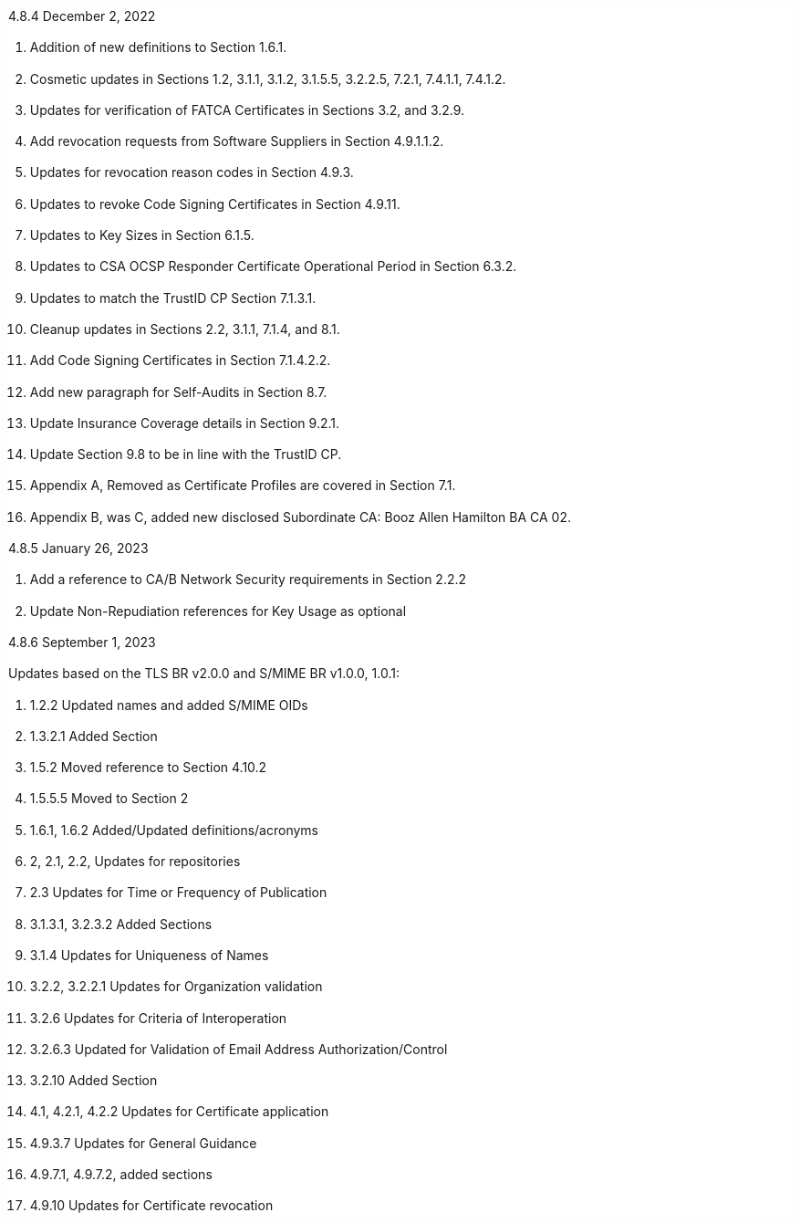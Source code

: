<td>4.8.4</td>
<td>December 2, 2022</td>
<td><ol type="1">
<li><p>Addition of new definitions to Section 1.6.1.</p></li>
<li><p>Cosmetic updates in Sections 1.2, 3.1.1, 3.1.2, 3.1.5.5, 3.2.2.5,
7.2.1, 7.4.1.1, 7.4.1.2.</p></li>
<li><p>Updates for verification of FATCA Certificates in Sections 3.2,
and 3.2.9.</p></li>
<li><p>Add revocation requests from Software Suppliers in Section
4.9.1.1.2.</p></li>
<li><p>Updates for revocation reason codes in Section 4.9.3.</p></li>
<li><p>Updates to revoke Code Signing Certificates in Section
4.9.11.</p></li>
<li><p>Updates to Key Sizes in Section 6.1.5.</p></li>
<li><p>Updates to CSA OCSP Responder Certificate Operational Period in
Section 6.3.2.</p></li>
<li><p>Updates to match the TrustID CP Section 7.1.3.1.</p></li>
<li><p>Cleanup updates in Sections 2.2, 3.1.1, 7.1.4, and 8.1.</p></li>
<li><p>Add Code Signing Certificates in Section 7.1.4.2.2.</p></li>
<li><p>Add new paragraph for Self-Audits in Section 8.7.</p></li>
<li><p>Update Insurance Coverage details in Section 9.2.1.</p></li>
<li><p>Update Section 9.8 to be in line with the TrustID CP.</p></li>
<li><p>Appendix A, Removed as Certificate Profiles are covered in
Section 7.1.</p></li>
<li><p>Appendix B, was C, added new disclosed Subordinate CA: Booz Allen
Hamilton BA CA 02.</p></li>
</ol></td>
<td></td>
</tr>
<tr class="even">
<td>4.8.5</td>
<td>January 26, 2023</td>
<td><ol type="1">
<li><p>Add a reference to CA/B Network Security requirements in Section
2.2.2</p></li>
<li><p>Update Non-Repudiation references for Key Usage as
optional</p></li>
</ol></td>
<td></td>
</tr>
<tr class="odd">
<td colspan="2">4.8.6</td>
<td>September 1, 2023</td>
<td><p>Updates based on the TLS BR v2.0.0 and S/MIME BR v1.0.0,
1.0.1:</p>
<ol type="1">
<li><p>1.2.2 Updated names and added S/MIME OIDs</p></li>
<li><p>1.3.2.1 Added Section</p></li>
<li><p>1.5.2 Moved reference to Section 4.10.2</p></li>
<li><p>1.5.5.5 Moved to Section 2</p></li>
<li><p>1.6.1, 1.6.2 Added/Updated definitions/acronyms</p></li>
<li><p>2, 2.1, 2.2, Updates for repositories</p></li>
<li><p>2.3 Updates for Time or Frequency of Publication</p></li>
<li><p>3.1.3.1, 3.2.3.2 Added Sections</p></li>
<li><p>3.1.4 Updates for Uniqueness of Names</p></li>
<li><p>3.2.2, 3.2.2.1 Updates for Organization validation</p></li>
<li><p>3.2.6 Updates for Criteria of Interoperation</p></li>
<li><p>3.2.6.3 Updated for Validation of Email Address
Authorization/Control</p></li>
<li><p>3.2.10 Added Section</p></li>
<li><p>4.1, 4.2.1, 4.2.2 Updates for Certificate application</p></li>
<li><p>4.9.3.7 Updates for General Guidance</p></li>
<li><p>4.9.7.1, 4.9.7.2, added sections</p></li>
<li><p>4.9.10 Updates for Certificate revocation</p></li>